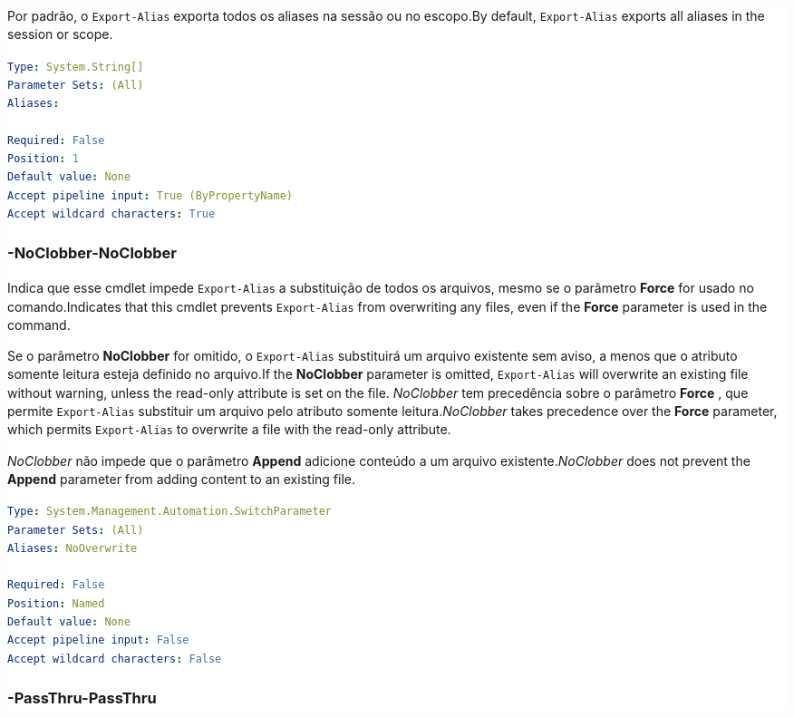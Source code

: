 <span data-ttu-id="53862-164">Por padrão, o `Export-Alias` exporta todos os aliases na sessão ou no escopo.</span><span class="sxs-lookup"><span data-stu-id="53862-164">By default, `Export-Alias` exports all aliases in the session or scope.</span></span>

```yaml
Type: System.String[]
Parameter Sets: (All)
Aliases:

Required: False
Position: 1
Default value: None
Accept pipeline input: True (ByPropertyName)
Accept wildcard characters: True
```

### <span data-ttu-id="53862-165">-NoClobber</span><span class="sxs-lookup"><span data-stu-id="53862-165">-NoClobber</span></span>

<span data-ttu-id="53862-166">Indica que esse cmdlet impede `Export-Alias` a substituição de todos os arquivos, mesmo se o parâmetro **Force** for usado no comando.</span><span class="sxs-lookup"><span data-stu-id="53862-166">Indicates that this cmdlet prevents `Export-Alias` from overwriting any files, even if the **Force** parameter is used in the command.</span></span>

<span data-ttu-id="53862-167">Se o parâmetro **NoClobber** for omitido, o `Export-Alias` substituirá um arquivo existente sem aviso, a menos que o atributo somente leitura esteja definido no arquivo.</span><span class="sxs-lookup"><span data-stu-id="53862-167">If the **NoClobber** parameter is omitted, `Export-Alias` will overwrite an existing file without warning, unless the read-only attribute is set on the file.</span></span>
<span data-ttu-id="53862-168">*NoClobber* tem precedência sobre o parâmetro **Force** , que permite `Export-Alias` substituir um arquivo pelo atributo somente leitura.</span><span class="sxs-lookup"><span data-stu-id="53862-168">*NoClobber* takes precedence over the **Force** parameter, which permits `Export-Alias` to overwrite a file with the read-only attribute.</span></span>

<span data-ttu-id="53862-169">*NoClobber* não impede que o parâmetro **Append** adicione conteúdo a um arquivo existente.</span><span class="sxs-lookup"><span data-stu-id="53862-169">*NoClobber* does not prevent the **Append** parameter from adding content to an existing file.</span></span>

```yaml
Type: System.Management.Automation.SwitchParameter
Parameter Sets: (All)
Aliases: NoOverwrite

Required: False
Position: Named
Default value: None
Accept pipeline input: False
Accept wildcard characters: False
```

### <span data-ttu-id="53862-170">-PassThru</span><span class="sxs-lookup"><span data-stu-id="53862-170">-PassThru</span></span>
